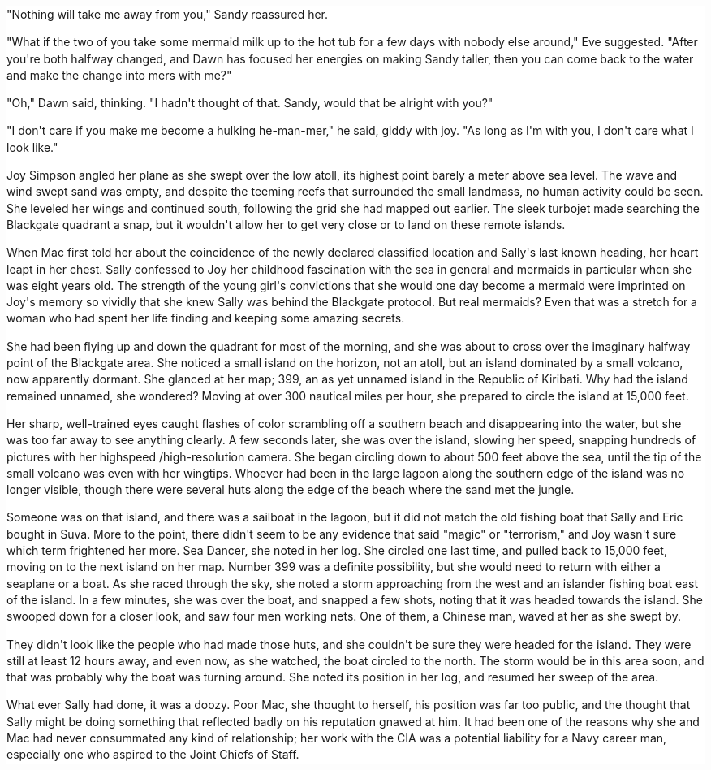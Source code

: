 "Nothing will take me away from you," Sandy reassured her.

"What if the two of you take some mermaid milk up to the hot tub for a few days with nobody else around," Eve suggested. "After you're both halfway changed, and Dawn has focused her energies on making Sandy taller, then you can come back to the water and make the change into mers with me?"

"Oh," Dawn said, thinking. "I hadn't thought of that. Sandy, would that be alright with you?"

"I don't care if you make me become a hulking he-man-mer," he said, giddy with joy. "As long as I'm with you, I don't care what I look like."

Joy Simpson angled her plane as she swept over the low atoll, its highest point barely a meter above sea level. The wave and wind swept sand was empty, and despite the teeming reefs that surrounded the small landmass, no human activity could be seen. She leveled her wings and continued south, following the grid she had mapped out earlier. The sleek turbojet made searching the Blackgate quadrant a snap, but it wouldn't allow her to get very close or to land on these remote islands.

When Mac first told her about the coincidence of the newly declared classified location and Sally's last known heading, her heart leapt in her chest. Sally confessed to Joy her childhood fascination with the sea in general and mermaids in particular when she was eight years old. The strength of the young girl's convictions that she would one day become a mermaid were imprinted on Joy's memory so vividly that she knew Sally was behind the Blackgate protocol. But real mermaids? Even that was a stretch for a woman who had spent her life finding and keeping some amazing secrets.

She had been flying up and down the quadrant for most of the morning, and she was about to cross over the imaginary halfway point of the Blackgate area. She noticed a small island on the horizon, not an atoll, but an island dominated by a small volcano, now apparently dormant. She glanced at her map; 399, an as yet unnamed island in the Republic of Kiribati. Why had the island remained unnamed, she wondered? Moving at over 300 nautical miles per hour, she prepared to circle the island at 15,000 feet.

Her sharp, well-trained eyes caught flashes of color scrambling off a southern beach and disappearing into the water, but she was too far away to see anything clearly. A few seconds later, she was over the island, slowing her speed, snapping hundreds of pictures with her highspeed /high-resolution camera. She began circling down to about 500 feet above the sea, until the tip of the small volcano was even with her wingtips. Whoever had been in the large lagoon along the southern edge of the island was no longer visible, though there were several huts along the edge of the beach where the sand met the jungle.

Someone was on that island, and there was a sailboat in the lagoon, but it did not match the old fishing boat that Sally and Eric bought in Suva. More to the point, there didn't seem to be any evidence that said "magic" or "terrorism," and Joy wasn't sure which term frightened her more. Sea Dancer, she noted in her log. She circled one last time, and pulled back to 15,000 feet, moving on to the next island on her map. Number 399 was a definite possibility, but she would need to return with either a seaplane or a boat. As she raced through the sky, she noted a storm approaching from the west and an islander fishing boat east of the island. In a few minutes, she was over the boat, and snapped a few shots, noting that it was headed towards the island. She swooped down for a closer look, and saw four men working nets. One of them, a Chinese man, waved at her as she swept by.

They didn't look like the people who had made those huts, and she couldn't be sure they were headed for the island. They were still at least 12 hours away, and even now, as she watched, the boat circled to the north. The storm would be in this area soon, and that was probably why the boat was turning around. She noted its position in her log, and resumed her sweep of the area.

What ever Sally had done, it was a doozy. Poor Mac, she thought to herself, his position was far too public, and the thought that Sally might be doing something that reflected badly on his reputation gnawed at him. It had been one of the reasons why she and Mac had never consummated any kind of relationship; her work with the CIA was a potential liability for a Navy career man, especially one who aspired to the Joint Chiefs of Staff.
